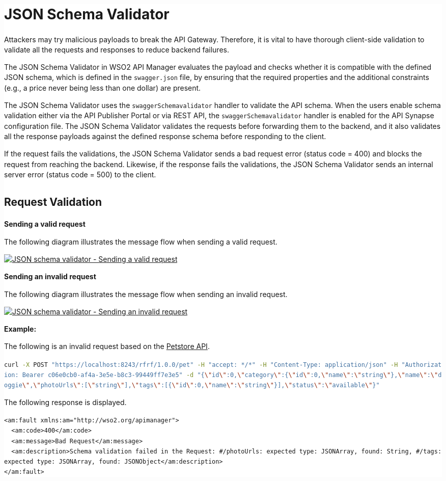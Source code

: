 # JSON Schema Validator

Attackers may try malicious payloads to break the API Gateway. Therefore, it is vital to have thorough client-side validation to validate all the requests and responses to reduce backend failures. 

The JSON Schema Validator in WSO2 API Manager evaluates the payload and checks whether it is compatible with the defined JSON schema, which is defined in the `swagger.json` file, by ensuring that the required properties and the additional constraints (e.g., a price never being less than one dollar) are present.

The JSON Schema Validator uses the `swaggerSchemavalidator` handler to validate the API schema. When the users enable schema validation either via the API Publisher Portal or via REST API, the `swaggerSchemavalidator` handler is enabled for the API Synapse configuration file. The JSON Schema Validator validates the requests before forwarding them to the backend, and it also validates all the response payloads against the defined response schema before responding to the client. 

If the request fails the validations, the JSON Schema Validator sends a bad request error (status code = 400) and blocks the request from reaching the backend. Likewise, if the response fails the validations, the JSON Schema Validator sends an internal server error (status code = 500) to the client.

## Request Validation

**Sending a valid request**

The following diagram illustrates the message flow when sending a valid request.

<a href="{{base_path}}/assets/img/learn/json-validator-send-valid-request.png"><img src="{{base_path}}/assets/img/learn/json-validator-send-valid-request.png" width="70%" alt="JSON schema validator - Sending a valid request"></a> 

**Sending an invalid request**

The following diagram illustrates the message flow when sending an invalid request.

<a href="{{base_path}}/assets/img/learn/json-validator-send-invalid-request.png"><img src="{{base_path}}/assets/img/learn/json-validator-send-invalid-request.png" width="70%" alt="JSON schema validator - Sending an invalid request"></a>

**Example:**

The following is an invalid request based on the [Petstore API](https://github.com/OAI/OpenAPI-Specification/blob/master/examples/v2.0/json/petstore.json).

```bash
curl -X POST "https://localhost:8243/rfrf/1.0.0/pet" -H "accept: */*" -H "Content-Type: application/json" -H "Authorization: Bearer c06e0cb0-af4a-3e5e-b8c3-99449ff7e3e5" -d "{\"id\":0,\"category\":{\"id\":0,\"name\":\"string\"},\"name\":\"doggie\",\"photoUrls\":[\"string\"],\"tags\":[{\"id\":0,\"name\":\"string\"}],\"status\":\"available\"}"
```

The following response is displayed.

```
<am:fault xmlns:am="http://wso2.org/apimanager">
  <am:code>400</am:code>
  <am:message>Bad Request</am:message>
  <am:description>Schema validation failed in the Request: #/photoUrls: expected type: JSONArray, found: String, #/tags: expected type: JSONArray, found: JSONObject</am:description>
</am:fault>
```
